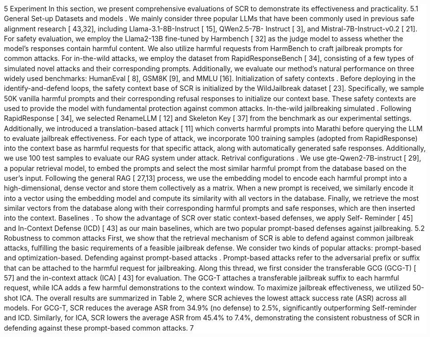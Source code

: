 
5 Experiment
In this section, we present comprehensive evaluations of SCR to demonstrate its effectiveness and
practicality.
5.1 General Set-up
Datasets and models . We mainly consider three popular LLMs that have been commonly used
in previous safe alignment research [ 43,32], including Llama-3.1-8B-Instruct [ 15], QWen2.5-7B-
Instruct [ 3], and Mistral-7B-Instruct-v0.2 [ 21]. For safety evaluation, we employ the Llama2-13B
fine-tuned by Harmbench [ 32] as the judge model to assess whether the model’s responses contain
harmful content. We also utilize harmful requests from HarmBench to craft jailbreak prompts for
common attacks. For in-the-wild attacks, we employ the dataset from RapidResponseBench [ 34],
consisting of a few types of simulated novel attacks and their corresponding prompts. Additionally,
we evaluate our method’s natural performance on three widely used benchmarks: HumanEval [ 8],
GSM8K [9], and MMLU [16].
Initialization of safety contexts . Before deploying in the identify-and-defend loops, the safety
context base of SCR is initialized by the WildJailbreak dataset [ 23]. Specifically, we sample 50K
vanilla harmful prompts and their corresponding refusal responses to initialize our context base.
These safety contexts are used to provide the model with fundamental protection against common
attacks.
In-the-wild jailbreaking simulated . Following RapidResponse [ 34], we selected RenameLLM [ 12]
and Skeleton Key [ 37] from the benchmark as our experimental settings. Additionally, we introduced
a translation-based attack [ 11] which converts harmful prompts into Marathi before querying the
LLM to evaluate jailbreak effectiveness. For each type of attack, we incorporate 100 training samples
(adopted from RapidResponse) into the context base as harmful requests for that specific attack, along
with automatically generated safe responses. Additionally, we use 100 test samples to evaluate our
RAG system under attack.
Retrival configurations . We use gte-Qwen2-7B-instruct [ 29], a popular retrieval model, to embed
the prompts and select the most similar harmful prompt from the database based on the user’s input.
Following the general RAG [ 27,13] process, we use the embedding model to encode each harmful
prompt into a high-dimensional, dense vector and store them collectively as a matrix. When a new
prompt is received, we similarly encode it into a vector using the embedding model and compute
its similarity with all vectors in the database. Finally, we retrieve the most similar vectors from the
database along with their corresponding harmful prompts and safe responses, which are then inserted
into the context.
Baselines . To show the advantage of SCR over static context-based defenses, we apply Self-
Reminder [ 45] and In-Context Defense (ICD) [ 43] as our main baselines, which are two popular
prompt-based defenses against jailbreaking.
5.2 Robustness to common attacks
First, we show that the retrieval mechanism of SCR is able to defend against common jailbreak
attacks, fulfilling the basic requirements of a feasible jailbreak defense. We consider two kinds of
popular attacks: prompt-based and optimization-based.
Defending against prompt-based attacks . Prompt-based attacks refer to the adversarial prefix
or suffix that can be attached to the harmful request for jailbreaking. Along this thread, we first
consider the transferable GCG (GCG-T) [ 57] and the in-context attack (ICA) [ 43] for evaluation.
The GCG-T attaches a transferable jailbreak suffix to each harmful request, while ICA adds a few
harmful demonstrations to the context window. To maximize jailbreak effectiveness, we utilized
50-shot ICA. The overall results are summarized in Table 2, where SCR achieves the lowest attack
success rate (ASR) across all models. For GCG-T, SCR reduces the average ASR from 34.9% (no
defense) to 2.5%, significantly outperforming Self-reminder and ICD. Similarly, for ICA, SCR lowers
the average ASR from 45.4% to 7.4%, demonstrating the consistent robustness of SCR in defending
against these prompt-based common attacks.
7
